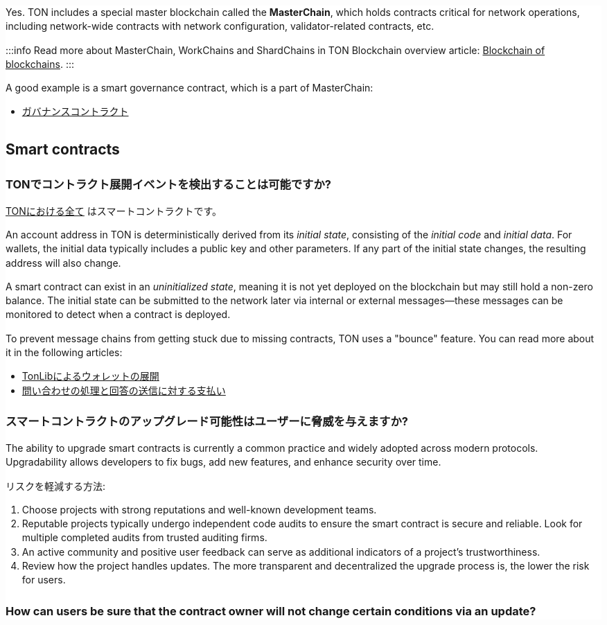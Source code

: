 Yes. TON includes a special master blockchain called the **MasterChain**, which holds contracts critical for network operations, including network-wide contracts with network configuration, validator-related contracts, etc.

:::info
Read more about MasterChain, WorkChains and ShardChains in TON Blockchain overview article: [Blockchain of blockchains](/v3/concepts/dive-into-ton/ton-blockchain/blockchain-of-blockchains).
:::

A good example is a smart governance contract, which is a part of MasterChain:

- [ガバナンスコントラクト](/v3/documentation/smart-contracts/contracts-specs/governance)

## Smart contracts

### TONでコントラクト展開イベントを検出することは可能ですか?

[TONにおける全て](/v3/documentation/smart-contracts/addresses#everything-is-a-smart-contract) はスマートコントラクトです。

An account address in TON is deterministically derived from its _initial state_, consisting of the _initial code_  and _initial data_. For wallets, the initial data typically includes a public key and other parameters.
If any part of the initial state changes, the resulting address will also change.

A smart contract can exist in an _uninitialized state_, meaning it is not yet deployed on the blockchain but may still hold a non-zero balance. The initial state can be submitted to the network later via internal or external messages—these messages can be monitored to detect when a contract is deployed.

To prevent message chains from getting stuck due to missing contracts, TON uses a "bounce" feature. You can read more about it in the following articles:

- [TonLibによるウォレットの展開](/v3/guidelines/dapps/asset-processing/payments-processing#wallet-deployment)
- [問い合わせの処理と回答の送信に対する支払い](/v3/documentation/smart-contracts/transaction-fees/forward-fees)

### スマートコントラクトのアップグレード可能性はユーザーに脅威を与えますか?

The ability to upgrade smart contracts is currently a common practice and widely adopted across modern protocols. Upgradability allows developers to fix bugs, add new features, and enhance security over time.

リスクを軽減する方法:

1. Choose projects with strong reputations and well-known development teams.
2. Reputable projects typically undergo independent code audits to ensure the smart contract is secure and reliable. Look for multiple completed audits from trusted auditing firms.
3. An active community and positive user feedback can serve as additional indicators of a project’s trustworthiness.
4. Review how the project handles updates. The more transparent and decentralized the upgrade process is, the lower the risk for users.

### How can users be sure that the contract owner will not change certain conditions via an update?
